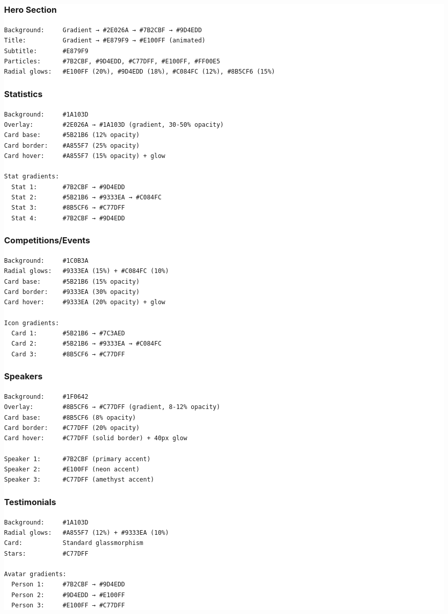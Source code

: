 ### Hero Section
```
Background:     Gradient → #2E026A → #7B2CBF → #9D4EDD
Title:          Gradient → #E879F9 → #E100FF (animated)
Subtitle:       #E879F9
Particles:      #7B2CBF, #9D4EDD, #C77DFF, #E100FF, #FF00E5
Radial glows:   #E100FF (20%), #9D4EDD (18%), #C084FC (12%), #8B5CF6 (15%)
```

### Statistics
```
Background:     #1A103D
Overlay:        #2E026A → #1A103D (gradient, 30-50% opacity)
Card base:      #5B21B6 (12% opacity)
Card border:    #A855F7 (25% opacity)
Card hover:     #A855F7 (15% opacity) + glow

Stat gradients:
  Stat 1:       #7B2CBF → #9D4EDD
  Stat 2:       #5B21B6 → #9333EA → #C084FC
  Stat 3:       #8B5CF6 → #C77DFF
  Stat 4:       #7B2CBF → #9D4EDD
```

### Competitions/Events
```
Background:     #1C0B3A
Radial glows:   #9333EA (15%) + #C084FC (10%)
Card base:      #5B21B6 (15% opacity)
Card border:    #9333EA (30% opacity)
Card hover:     #9333EA (20% opacity) + glow

Icon gradients:
  Card 1:       #5B21B6 → #7C3AED
  Card 2:       #5B21B6 → #9333EA → #C084FC
  Card 3:       #8B5CF6 → #C77DFF
```

### Speakers
```
Background:     #1F0642
Overlay:        #8B5CF6 → #C77DFF (gradient, 8-12% opacity)
Card base:      #8B5CF6 (8% opacity)
Card border:    #C77DFF (20% opacity)
Card hover:     #C77DFF (solid border) + 40px glow

Speaker 1:      #7B2CBF (primary accent)
Speaker 2:      #E100FF (neon accent)
Speaker 3:      #C77DFF (amethyst accent)
```

### Testimonials
```
Background:     #1A103D
Radial glows:   #A855F7 (12%) + #9333EA (10%)
Card:           Standard glassmorphism
Stars:          #C77DFF

Avatar gradients:
  Person 1:     #7B2CBF → #9D4EDD
  Person 2:     #9D4EDD → #E100FF
  Person 3:     #E100FF → #C77DFF
```
